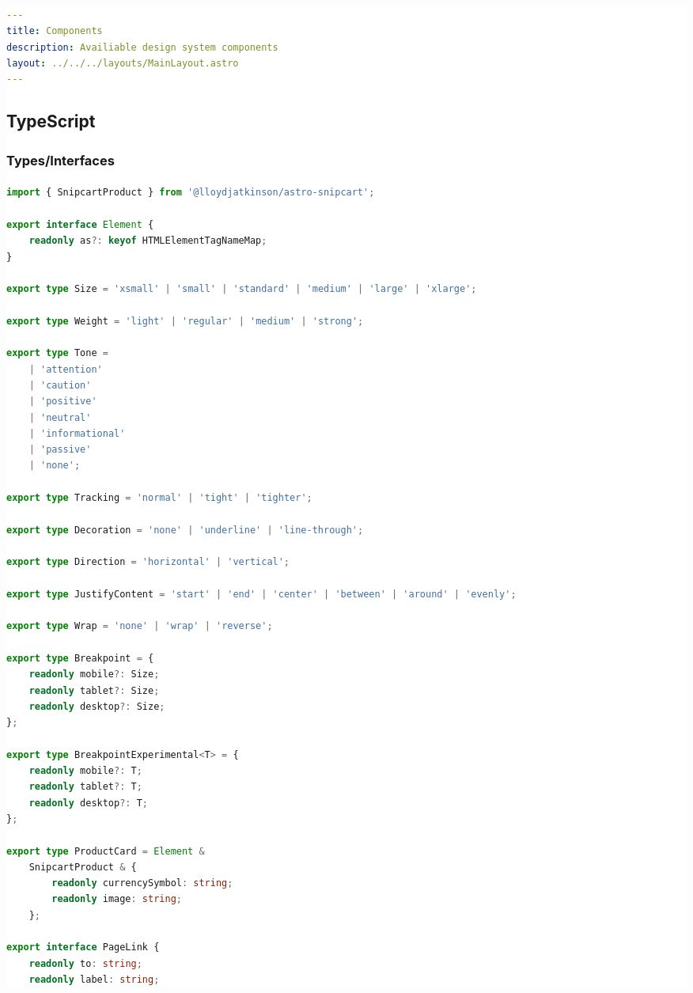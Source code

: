 ```yaml
---
title: Components
description: Availiable design system components
layout: ../../../layouts/MainLayout.astro
---
```


## TypeScript

### Types/Interfaces

```ts
import { SnipcartProduct } from '@lloydjatkinson/astro-snipcart';

export interface Element {
    readonly as?: keyof HTMLElementTagNameMap;
}

export type Size = 'xsmall' | 'small' | 'standard' | 'medium' | 'large' | 'xlarge';

export type Weight = 'light' | 'regular' | 'medium' | 'strong';

export type Tone =
    | 'attention'
    | 'caution'
    | 'positive'
    | 'neutral'
    | 'informational'
    | 'passive'
    | 'none';

export type Tracking = 'normal' | 'tight' | 'tighter';

export type Decoration = 'none' | 'underline' | 'line-through';

export type Direction = 'horizontal' | 'vertical';

export type JustifyContent = 'start' | 'end' | 'center' | 'between' | 'around' | 'evenly';

export type Wrap = 'none' | 'wrap' | 'reverse';

export type Breakpoint = {
    readonly mobile?: Size;
    readonly tablet?: Size;
    readonly desktop?: Size;
};

export type BreakpointExperimental<T> = {
    readonly mobile?: T;
    readonly tablet?: T;
    readonly desktop?: T;
};

export type ProductCard = Element &
    SnipcartProduct & {
        readonly currencySymbol: string;
        readonly image: string;
    };

export interface PageLink {
    readonly to: string;
    readonly label: string;
```